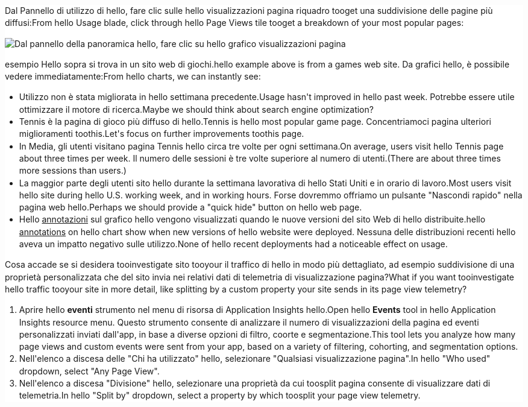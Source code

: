 <span data-ttu-id="29ac6-136">Dal Pannello di utilizzo di hello, fare clic sulle hello visualizzazioni pagina riquadro tooget una suddivisione delle pagine più diffusi:</span><span class="sxs-lookup"><span data-stu-id="29ac6-136">From hello Usage blade, click through hello Page Views tile tooget a breakdown of your most popular pages:</span></span>

![Dal pannello della panoramica hello, fare clic su hello grafico visualizzazioni pagina](./media/app-insights-usage-overview/05-games.png)

<span data-ttu-id="29ac6-138">esempio Hello sopra si trova in un sito web di giochi.</span><span class="sxs-lookup"><span data-stu-id="29ac6-138">hello example above is from a games web site.</span></span> <span data-ttu-id="29ac6-139">Da grafici hello, è possibile vedere immediatamente:</span><span class="sxs-lookup"><span data-stu-id="29ac6-139">From hello charts, we can instantly see:</span></span>

* <span data-ttu-id="29ac6-140">Utilizzo non è stata migliorata in hello settimana precedente.</span><span class="sxs-lookup"><span data-stu-id="29ac6-140">Usage hasn't improved in hello past week.</span></span> <span data-ttu-id="29ac6-141">Potrebbe essere utile ottimizzare il motore di ricerca.</span><span class="sxs-lookup"><span data-stu-id="29ac6-141">Maybe we should think about search engine optimization?</span></span>
* <span data-ttu-id="29ac6-142">Tennis è la pagina di gioco più diffuso di hello.</span><span class="sxs-lookup"><span data-stu-id="29ac6-142">Tennis is hello most popular game page.</span></span> <span data-ttu-id="29ac6-143">Concentriamoci pagina ulteriori miglioramenti toothis.</span><span class="sxs-lookup"><span data-stu-id="29ac6-143">Let's focus on further improvements toothis page.</span></span>
* <span data-ttu-id="29ac6-144">In Media, gli utenti visitano pagina Tennis hello circa tre volte per ogni settimana.</span><span class="sxs-lookup"><span data-stu-id="29ac6-144">On average, users visit hello Tennis page about three times per week.</span></span> <span data-ttu-id="29ac6-145">Il numero delle sessioni è tre volte superiore al numero di utenti.</span><span class="sxs-lookup"><span data-stu-id="29ac6-145">(There are about three times more sessions than users.)</span></span>
* <span data-ttu-id="29ac6-146">La maggior parte degli utenti sito hello durante la settimana lavorativa di hello Stati Uniti e in orario di lavoro.</span><span class="sxs-lookup"><span data-stu-id="29ac6-146">Most users visit hello site during hello U.S. working week, and in working hours.</span></span> <span data-ttu-id="29ac6-147">Forse dovremmo offriamo un pulsante "Nascondi rapido" nella pagina web hello.</span><span class="sxs-lookup"><span data-stu-id="29ac6-147">Perhaps we should provide a "quick hide" button on hello web page.</span></span>
* <span data-ttu-id="29ac6-148">Hello [annotazioni](app-insights-annotations.md) sul grafico hello vengono visualizzati quando le nuove versioni del sito Web di hello distribuite.</span><span class="sxs-lookup"><span data-stu-id="29ac6-148">hello [annotations](app-insights-annotations.md) on hello chart show when new versions of hello website were deployed.</span></span> <span data-ttu-id="29ac6-149">Nessuna delle distribuzioni recenti hello aveva un impatto negativo sulle utilizzo.</span><span class="sxs-lookup"><span data-stu-id="29ac6-149">None of hello recent deployments had a noticeable effect on usage.</span></span>

<span data-ttu-id="29ac6-150">Cosa accade se si desidera tooinvestigate sito tooyour il traffico di hello in modo più dettagliato, ad esempio suddivisione di una proprietà personalizzata che del sito invia nei relativi dati di telemetria di visualizzazione pagina?</span><span class="sxs-lookup"><span data-stu-id="29ac6-150">What if you want tooinvestigate hello traffic tooyour site in more detail, like splitting by a custom property your site sends in its page view telemetry?</span></span>

1. <span data-ttu-id="29ac6-151">Aprire hello **eventi** strumento nel menu di risorsa di Application Insights hello.</span><span class="sxs-lookup"><span data-stu-id="29ac6-151">Open hello **Events** tool in hello Application Insights resource menu.</span></span> <span data-ttu-id="29ac6-152">Questo strumento consente di analizzare il numero di visualizzazioni della pagina ed eventi personalizzati inviati dall'app, in base a diverse opzioni di filtro, coorte e segmentazione.</span><span class="sxs-lookup"><span data-stu-id="29ac6-152">This tool lets you analyze how many page views and custom events were sent from your app, based on a variety of filtering, cohorting, and segmentation options.</span></span>
2. <span data-ttu-id="29ac6-153">Nell'elenco a discesa delle "Chi ha utilizzato" hello, selezionare "Qualsiasi visualizzazione pagina".</span><span class="sxs-lookup"><span data-stu-id="29ac6-153">In hello "Who used" dropdown, select "Any Page View".</span></span>
3. <span data-ttu-id="29ac6-154">Nell'elenco a discesa "Divisione" hello, selezionare una proprietà da cui toosplit pagina consente di visualizzare dati di telemetria.</span><span class="sxs-lookup"><span data-stu-id="29ac6-154">In hello "Split by" dropdown, select a property by which toosplit your page view telemetry.</span></span>
